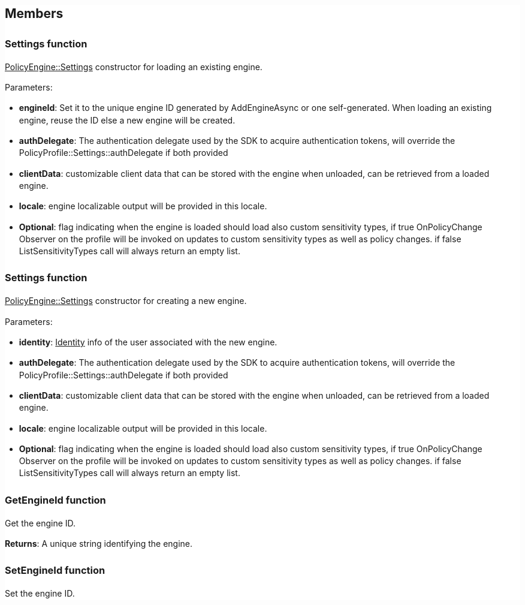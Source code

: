 ## Members
  
### Settings function
[PolicyEngine::Settings](undefined) constructor for loading an existing engine.

Parameters:  
* **engineId**: Set it to the unique engine ID generated by AddEngineAsync or one self-generated. When loading an existing engine, reuse the ID else a new engine will be created. 


* **authDelegate**: The authentication delegate used by the SDK to acquire authentication tokens, will override the PolicyProfile::Settings::authDelegate if both provided 


* **clientData**: customizable client data that can be stored with the engine when unloaded, can be retrieved from a loaded engine. 


* **locale**: engine localizable output will be provided in this locale. 


* **Optional**: flag indicating when the engine is loaded should load also custom sensitivity types, if true OnPolicyChange Observer on the profile will be invoked on updates to custom sensitivity types as well as policy changes. if false ListSensitivityTypes call will always return an empty list.


  
### Settings function
[PolicyEngine::Settings](undefined) constructor for creating a new engine.

Parameters:  
* **identity**: [Identity](undefined) info of the user associated with the new engine. 


* **authDelegate**: The authentication delegate used by the SDK to acquire authentication tokens, will override the PolicyProfile::Settings::authDelegate if both provided 


* **clientData**: customizable client data that can be stored with the engine when unloaded, can be retrieved from a loaded engine. 


* **locale**: engine localizable output will be provided in this locale. 


* **Optional**: flag indicating when the engine is loaded should load also custom sensitivity types, if true OnPolicyChange Observer on the profile will be invoked on updates to custom sensitivity types as well as policy changes. if false ListSensitivityTypes call will always return an empty list.


  
### GetEngineId function
Get the engine ID.

  
**Returns**: A unique string identifying the engine.
  
### SetEngineId function
Set the engine ID.
